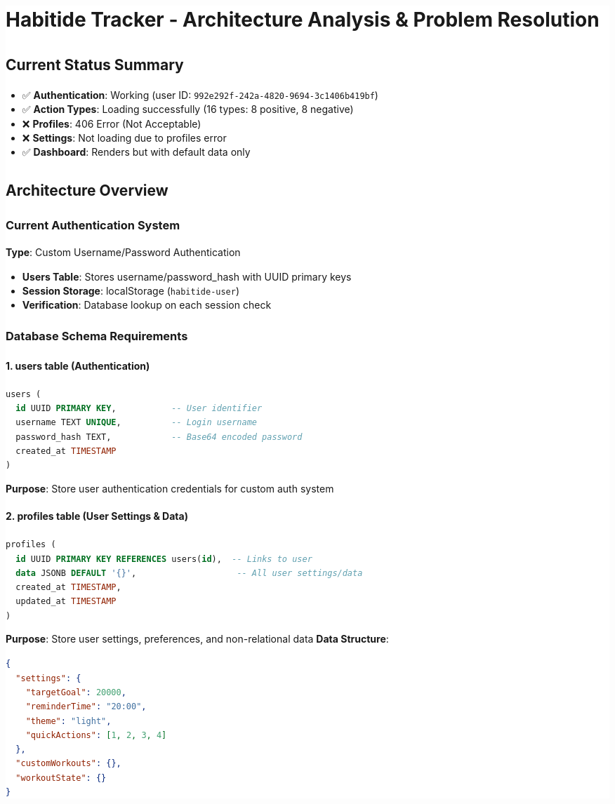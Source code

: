 # Habitide Tracker - Architecture Analysis & Problem Resolution

## Current Status Summary
- ✅ **Authentication**: Working (user ID: `992e292f-242a-4820-9694-3c1406b419bf`)
- ✅ **Action Types**: Loading successfully (16 types: 8 positive, 8 negative)
- ❌ **Profiles**: 406 Error (Not Acceptable)
- ❌ **Settings**: Not loading due to profiles error
- ✅ **Dashboard**: Renders but with default data only

## Architecture Overview

### Current Authentication System
**Type**: Custom Username/Password Authentication
- **Users Table**: Stores username/password_hash with UUID primary keys
- **Session Storage**: localStorage (`habitide-user`)
- **Verification**: Database lookup on each session check

### Database Schema Requirements

#### 1. **users** table (Authentication)
```sql
users (
  id UUID PRIMARY KEY,           -- User identifier
  username TEXT UNIQUE,          -- Login username  
  password_hash TEXT,            -- Base64 encoded password
  created_at TIMESTAMP
)
```
**Purpose**: Store user authentication credentials for custom auth system

#### 2. **profiles** table (User Settings & Data)
```sql
profiles (
  id UUID PRIMARY KEY REFERENCES users(id),  -- Links to user
  data JSONB DEFAULT '{}',                    -- All user settings/data
  created_at TIMESTAMP,
  updated_at TIMESTAMP
)
```
**Purpose**: Store user settings, preferences, and non-relational data
**Data Structure**:
```json
{
  "settings": {
    "targetGoal": 20000,
    "reminderTime": "20:00", 
    "theme": "light",
    "quickActions": [1, 2, 3, 4]
  },
  "customWorkouts": {},
  "workoutState": {}
}
```
